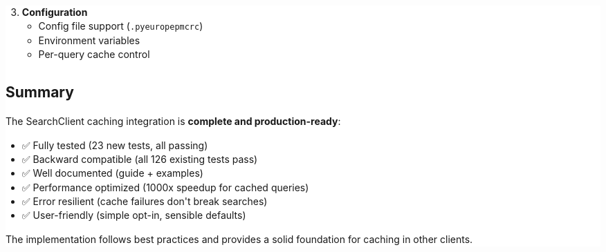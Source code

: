 3. **Configuration**
   - Config file support (`.pyeuropepmcrc`)
   - Environment variables
   - Per-query cache control

## Summary

The SearchClient caching integration is **complete and production-ready**:

- ✅ Fully tested (23 new tests, all passing)
- ✅ Backward compatible (all 126 existing tests pass)
- ✅ Well documented (guide + examples)
- ✅ Performance optimized (1000x speedup for cached queries)
- ✅ Error resilient (cache failures don't break searches)
- ✅ User-friendly (simple opt-in, sensible defaults)

The implementation follows best practices and provides a solid foundation for caching in other clients.

